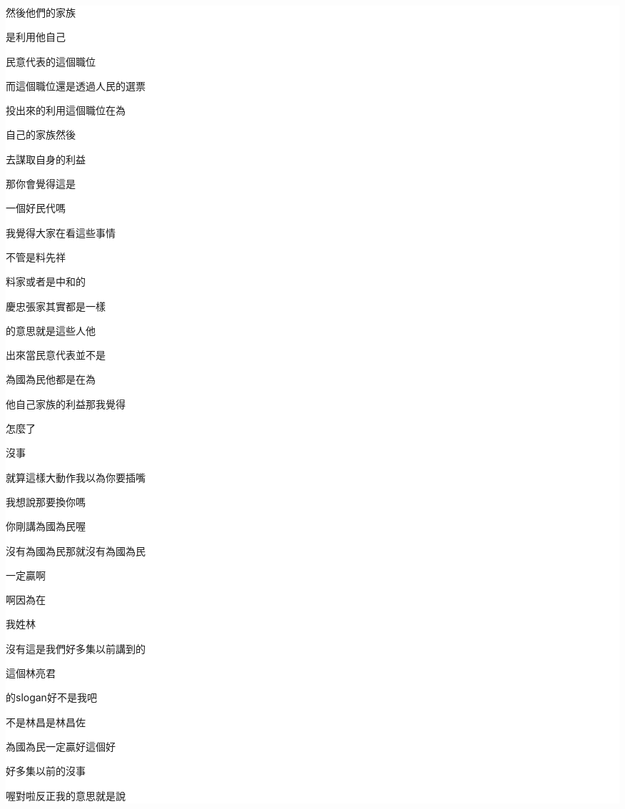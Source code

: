然後他們的家族

是利用他自己

民意代表的這個職位

而這個職位還是透過人民的選票

投出來的利用這個職位在為

自己的家族然後

去謀取自身的利益

那你會覺得這是

一個好民代嗎

我覺得大家在看這些事情

不管是料先祥

料家或者是中和的

慶忠張家其實都是一樣

的意思就是這些人他

出來當民意代表並不是

為國為民他都是在為

他自己家族的利益那我覺得

怎麼了

沒事

就算這樣大動作我以為你要插嘴

我想說那要換你嗎

你剛講為國為民喔

沒有為國為民那就沒有為國為民

一定贏啊

啊因為在

我姓林

沒有這是我們好多集以前講到的

這個林亮君

的slogan好不是我吧

不是林昌是林昌佐

為國為民一定贏好這個好

好多集以前的沒事

喔對啦反正我的意思就是說
